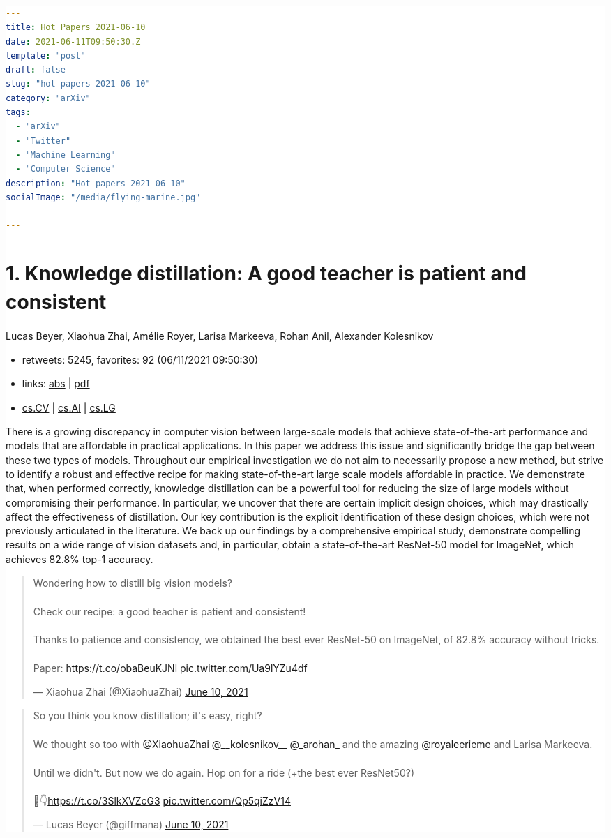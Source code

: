 ```yaml
---
title: Hot Papers 2021-06-10
date: 2021-06-11T09:50:30.Z
template: "post"
draft: false
slug: "hot-papers-2021-06-10"
category: "arXiv"
tags:
  - "arXiv"
  - "Twitter"
  - "Machine Learning"
  - "Computer Science"
description: "Hot papers 2021-06-10"
socialImage: "/media/flying-marine.jpg"

---
```


# 1. Knowledge distillation: A good teacher is patient and consistent

Lucas Beyer, Xiaohua Zhai, Amélie Royer, Larisa Markeeva, Rohan Anil, Alexander Kolesnikov

- retweets: 5245, favorites: 92 (06/11/2021 09:50:30)

- links: [abs](https://arxiv.org/abs/2106.05237) | [pdf](https://arxiv.org/pdf/2106.05237)
- [cs.CV](https://arxiv.org/list/cs.CV/recent) | [cs.AI](https://arxiv.org/list/cs.AI/recent) | [cs.LG](https://arxiv.org/list/cs.LG/recent)

There is a growing discrepancy in computer vision between large-scale models that achieve state-of-the-art performance and models that are affordable in practical applications. In this paper we address this issue and significantly bridge the gap between these two types of models. Throughout our empirical investigation we do not aim to necessarily propose a new method, but strive to identify a robust and effective recipe for making state-of-the-art large scale models affordable in practice. We demonstrate that, when performed correctly, knowledge distillation can be a powerful tool for reducing the size of large models without compromising their performance. In particular, we uncover that there are certain implicit design choices, which may drastically affect the effectiveness of distillation. Our key contribution is the explicit identification of these design choices, which were not previously articulated in the literature. We back up our findings by a comprehensive empirical study, demonstrate compelling results on a wide range of vision datasets and, in particular, obtain a state-of-the-art ResNet-50 model for ImageNet, which achieves 82.8\% top-1 accuracy.

<blockquote class="twitter-tweet"><p lang="en" dir="ltr">Wondering how to distill big vision models? <br><br>Check our recipe: a good teacher is patient and consistent!<br><br>Thanks to patience and consistency, we obtained the best ever ResNet-50 on ImageNet, of 82.8% accuracy without tricks. <br><br>Paper: <a href="https://t.co/obaBeuKJNl">https://t.co/obaBeuKJNl</a> <a href="https://t.co/Ua9lYZu4df">pic.twitter.com/Ua9lYZu4df</a></p>&mdash; Xiaohua Zhai (@XiaohuaZhai) <a href="https://twitter.com/XiaohuaZhai/status/1402907931406909440?ref_src=twsrc%5Etfw">June 10, 2021</a></blockquote>
<script async src="https://platform.twitter.com/widgets.js" charset="utf-8"></script>

<blockquote class="twitter-tweet"><p lang="en" dir="ltr">So you think you know distillation; it&#39;s easy, right?<br><br>We thought so too with <a href="https://twitter.com/XiaohuaZhai?ref_src=twsrc%5Etfw">@XiaohuaZhai</a> <a href="https://twitter.com/__kolesnikov__?ref_src=twsrc%5Etfw">@__kolesnikov__</a> <a href="https://twitter.com/_arohan_?ref_src=twsrc%5Etfw">@_arohan_</a> and the amazing <a href="https://twitter.com/royaleerieme?ref_src=twsrc%5Etfw">@royaleerieme</a> and Larisa Markeeva.<br><br>Until we didn&#39;t. But now we do again. Hop on for a ride (+the best ever ResNet50?)<br><br>🧵👇<a href="https://t.co/3SlkXVZcG3">https://t.co/3SlkXVZcG3</a> <a href="https://t.co/Qp5qiZzV14">pic.twitter.com/Qp5qiZzV14</a></p>&mdash; Lucas Beyer (@giffmana) <a href="https://twitter.com/giffmana/status/1402836863954599936?ref_src=twsrc%5Etfw">June 10, 2021</a></blockquote>
<script async src="https://platform.twitter.com/widgets.js" charset="utf-8"></script>
